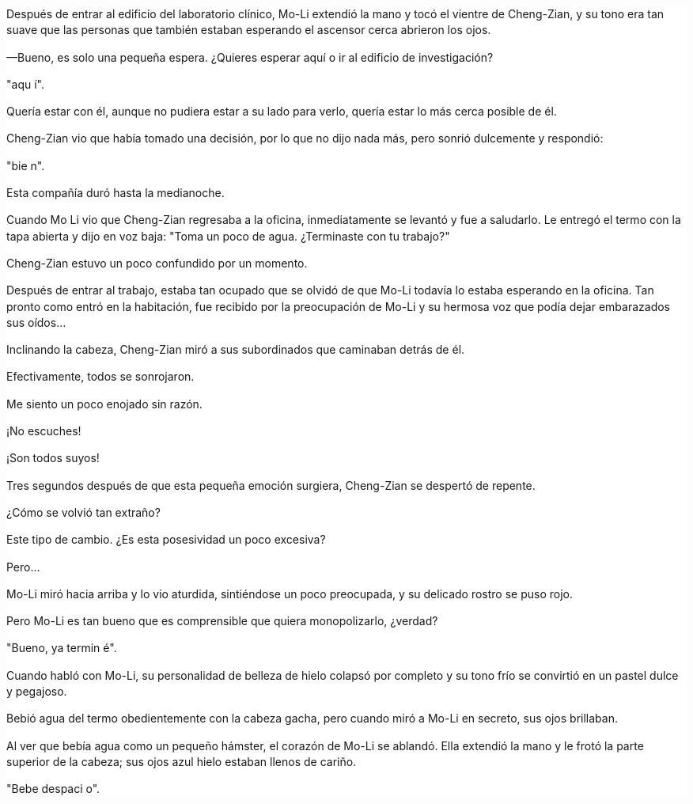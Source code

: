 Después de entrar al edificio del laboratorio clínico, Mo-Li extendió la mano y tocó el vientre de Cheng-Zian, y su tono era tan suave que las personas que también estaban esperando el ascensor cerca abrieron los ojos.

—Bueno, es solo una pequeña espera. ¿Quieres esperar aquí o ir al edificio de investigación?

"aqu í".

Quería estar con él, aunque no pudiera estar a su lado para verlo, quería estar lo más cerca posible de él.

Cheng-Zian vio que había tomado una decisión, por lo que no dijo nada más, pero sonrió dulcemente y respondió:

"bie n".

Esta compañía duró hasta la medianoche.

Cuando Mo Li vio que Cheng-Zian regresaba a la oficina, inmediatamente se levantó y fue a saludarlo. Le entregó el termo con la tapa abierta y dijo en voz baja: "Toma un poco de agua. ¿Terminaste con tu trabajo?"

Cheng-Zian estuvo un poco confundido por un momento.

Después de entrar al trabajo, estaba tan ocupado que se olvidó de que Mo-Li todavía lo estaba esperando en la oficina. Tan pronto como entró en la habitación, fue recibido por la preocupación de Mo-Li y su hermosa voz que podía dejar embarazados sus oídos...

Inclinando la cabeza, Cheng-Zian miró a sus subordinados que caminaban detrás de él.

Efectivamente, todos se sonrojaron.

Me siento un poco enojado sin razón.

¡No escuches!

¡Son todos suyos!

Tres segundos después de que esta pequeña emoción surgiera, Cheng-Zian se despertó de repente.

¿Cómo se volvió tan extraño?

Este tipo de cambio. ¿Es esta posesividad un poco excesiva?

Pero…

Mo-Li miró hacia arriba y lo vio aturdida, sintiéndose un poco preocupada, y su delicado rostro se puso rojo.

Pero Mo-Li es tan bueno que es comprensible que quiera monopolizarlo, ¿verdad?

"Bueno, ya termin é".

Cuando habló con Mo-Li, su personalidad de belleza de hielo colapsó por completo y su tono frío se convirtió en un pastel dulce y pegajoso.

Bebió agua del termo obedientemente con la cabeza gacha, pero cuando miró a Mo-Li en secreto, sus ojos brillaban.

Al ver que bebía agua como un pequeño hámster, el corazón de Mo-Li se ablandó. Ella extendió la mano y le frotó la parte superior de la cabeza; sus ojos azul hielo estaban llenos de cariño.

"Bebe despaci o".





